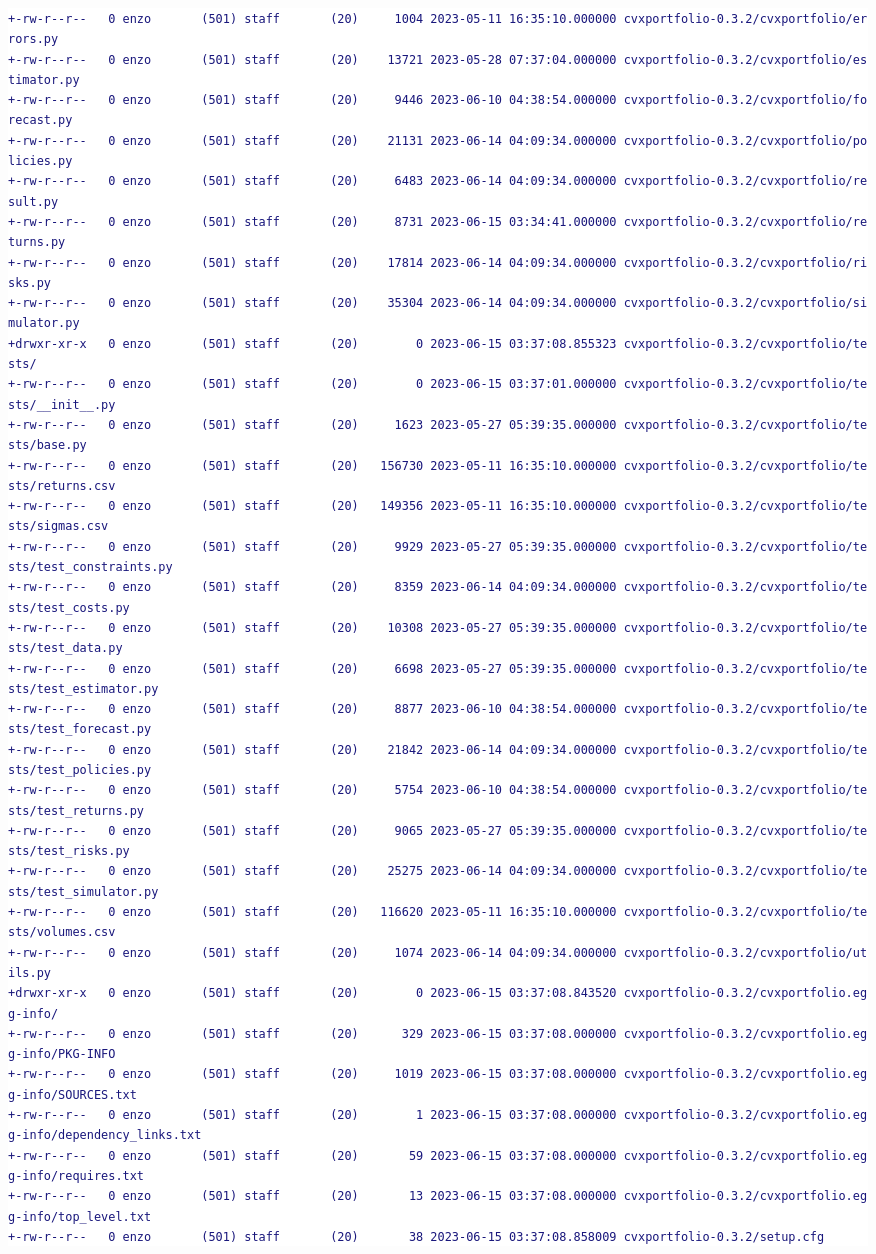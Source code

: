 ```diff
+-rw-r--r--   0 enzo       (501) staff       (20)     1004 2023-05-11 16:35:10.000000 cvxportfolio-0.3.2/cvxportfolio/errors.py
+-rw-r--r--   0 enzo       (501) staff       (20)    13721 2023-05-28 07:37:04.000000 cvxportfolio-0.3.2/cvxportfolio/estimator.py
+-rw-r--r--   0 enzo       (501) staff       (20)     9446 2023-06-10 04:38:54.000000 cvxportfolio-0.3.2/cvxportfolio/forecast.py
+-rw-r--r--   0 enzo       (501) staff       (20)    21131 2023-06-14 04:09:34.000000 cvxportfolio-0.3.2/cvxportfolio/policies.py
+-rw-r--r--   0 enzo       (501) staff       (20)     6483 2023-06-14 04:09:34.000000 cvxportfolio-0.3.2/cvxportfolio/result.py
+-rw-r--r--   0 enzo       (501) staff       (20)     8731 2023-06-15 03:34:41.000000 cvxportfolio-0.3.2/cvxportfolio/returns.py
+-rw-r--r--   0 enzo       (501) staff       (20)    17814 2023-06-14 04:09:34.000000 cvxportfolio-0.3.2/cvxportfolio/risks.py
+-rw-r--r--   0 enzo       (501) staff       (20)    35304 2023-06-14 04:09:34.000000 cvxportfolio-0.3.2/cvxportfolio/simulator.py
+drwxr-xr-x   0 enzo       (501) staff       (20)        0 2023-06-15 03:37:08.855323 cvxportfolio-0.3.2/cvxportfolio/tests/
+-rw-r--r--   0 enzo       (501) staff       (20)        0 2023-06-15 03:37:01.000000 cvxportfolio-0.3.2/cvxportfolio/tests/__init__.py
+-rw-r--r--   0 enzo       (501) staff       (20)     1623 2023-05-27 05:39:35.000000 cvxportfolio-0.3.2/cvxportfolio/tests/base.py
+-rw-r--r--   0 enzo       (501) staff       (20)   156730 2023-05-11 16:35:10.000000 cvxportfolio-0.3.2/cvxportfolio/tests/returns.csv
+-rw-r--r--   0 enzo       (501) staff       (20)   149356 2023-05-11 16:35:10.000000 cvxportfolio-0.3.2/cvxportfolio/tests/sigmas.csv
+-rw-r--r--   0 enzo       (501) staff       (20)     9929 2023-05-27 05:39:35.000000 cvxportfolio-0.3.2/cvxportfolio/tests/test_constraints.py
+-rw-r--r--   0 enzo       (501) staff       (20)     8359 2023-06-14 04:09:34.000000 cvxportfolio-0.3.2/cvxportfolio/tests/test_costs.py
+-rw-r--r--   0 enzo       (501) staff       (20)    10308 2023-05-27 05:39:35.000000 cvxportfolio-0.3.2/cvxportfolio/tests/test_data.py
+-rw-r--r--   0 enzo       (501) staff       (20)     6698 2023-05-27 05:39:35.000000 cvxportfolio-0.3.2/cvxportfolio/tests/test_estimator.py
+-rw-r--r--   0 enzo       (501) staff       (20)     8877 2023-06-10 04:38:54.000000 cvxportfolio-0.3.2/cvxportfolio/tests/test_forecast.py
+-rw-r--r--   0 enzo       (501) staff       (20)    21842 2023-06-14 04:09:34.000000 cvxportfolio-0.3.2/cvxportfolio/tests/test_policies.py
+-rw-r--r--   0 enzo       (501) staff       (20)     5754 2023-06-10 04:38:54.000000 cvxportfolio-0.3.2/cvxportfolio/tests/test_returns.py
+-rw-r--r--   0 enzo       (501) staff       (20)     9065 2023-05-27 05:39:35.000000 cvxportfolio-0.3.2/cvxportfolio/tests/test_risks.py
+-rw-r--r--   0 enzo       (501) staff       (20)    25275 2023-06-14 04:09:34.000000 cvxportfolio-0.3.2/cvxportfolio/tests/test_simulator.py
+-rw-r--r--   0 enzo       (501) staff       (20)   116620 2023-05-11 16:35:10.000000 cvxportfolio-0.3.2/cvxportfolio/tests/volumes.csv
+-rw-r--r--   0 enzo       (501) staff       (20)     1074 2023-06-14 04:09:34.000000 cvxportfolio-0.3.2/cvxportfolio/utils.py
+drwxr-xr-x   0 enzo       (501) staff       (20)        0 2023-06-15 03:37:08.843520 cvxportfolio-0.3.2/cvxportfolio.egg-info/
+-rw-r--r--   0 enzo       (501) staff       (20)      329 2023-06-15 03:37:08.000000 cvxportfolio-0.3.2/cvxportfolio.egg-info/PKG-INFO
+-rw-r--r--   0 enzo       (501) staff       (20)     1019 2023-06-15 03:37:08.000000 cvxportfolio-0.3.2/cvxportfolio.egg-info/SOURCES.txt
+-rw-r--r--   0 enzo       (501) staff       (20)        1 2023-06-15 03:37:08.000000 cvxportfolio-0.3.2/cvxportfolio.egg-info/dependency_links.txt
+-rw-r--r--   0 enzo       (501) staff       (20)       59 2023-06-15 03:37:08.000000 cvxportfolio-0.3.2/cvxportfolio.egg-info/requires.txt
+-rw-r--r--   0 enzo       (501) staff       (20)       13 2023-06-15 03:37:08.000000 cvxportfolio-0.3.2/cvxportfolio.egg-info/top_level.txt
+-rw-r--r--   0 enzo       (501) staff       (20)       38 2023-06-15 03:37:08.858009 cvxportfolio-0.3.2/setup.cfg
```